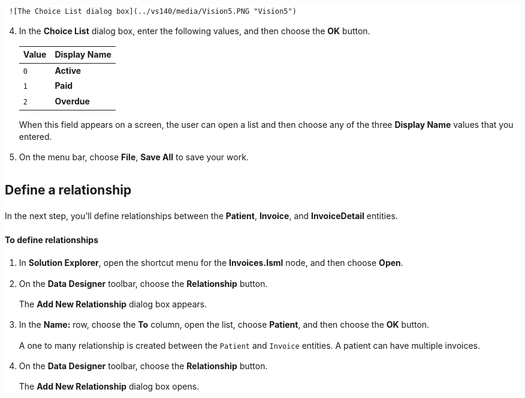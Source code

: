      ![The Choice List dialog box](../vs140/media/Vision5.PNG "Vision5")  
  
4.  In the **Choice List** dialog box, enter the following values, and then choose the **OK** button.  
  
    |Value|Display Name|  
    |-----------|------------------|  
    |`0`|**Active**|  
    |`1`|**Paid**|  
    |`2`|**Overdue**|  
  
     When this field appears on a screen, the user can open a list and then choose any of the three **Display Name** values that you entered.  
  
5.  On the menu bar, choose **File**, **Save All** to save your work.  
  
##  <a name="Relationship"></a> Define a relationship  
 In the next step, you’ll define relationships between the **Patient**, **Invoice**, and **InvoiceDetail** entities.  
  
#### To define relationships  
  
1.  In **Solution Explorer**, open the shortcut menu for the **Invoices.lsml** node, and then choose **Open**.  
  
2.  On the **Data Designer** toolbar, choose the **Relationship** button.  
  
     The **Add New Relationship** dialog box appears.  
  
3.  In the **Name:** row, choose the **To** column, open the list, choose **Patient**, and then choose the **OK** button.  
  
     A one to many relationship is created between the `Patient` and `Invoice` entities. A patient can have multiple invoices.  
  
4.  On the **Data Designer** toolbar, choose the **Relationship** button.  
  
     The **Add New Relationship** dialog box opens.  
  